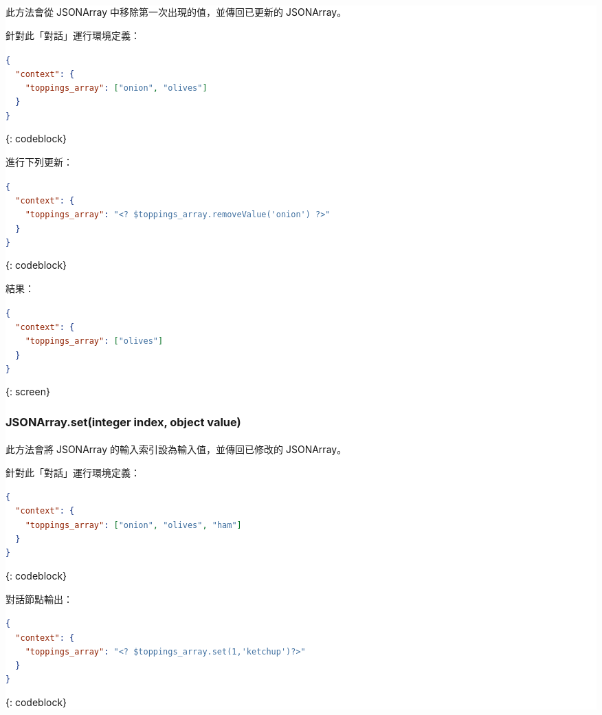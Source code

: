 此方法會從 JSONArray 中移除第一次出現的值，並傳回已更新的 JSONArray。

針對此「對話」運行環境定義：

```json
{
  "context": {
    "toppings_array": ["onion", "olives"]
  }
}
```
{: codeblock}

進行下列更新：

```json
{
  "context": {
    "toppings_array": "<? $toppings_array.removeValue('onion') ?>"
  }
}
```
{: codeblock}

結果：

```json
{
  "context": {
    "toppings_array": ["olives"]
  }
}
```
{: screen}

### JSONArray.set(integer index, object value)

此方法會將 JSONArray 的輸入索引設為輸入值，並傳回已修改的 JSONArray。

針對此「對話」運行環境定義：

```json
{
  "context": {
    "toppings_array": ["onion", "olives", "ham"]
  }
}
```
{: codeblock}

對話節點輸出：

```json
{
  "context": {
    "toppings_array": "<? $toppings_array.set(1,'ketchup')?>"
  }
}
```
{: codeblock}
